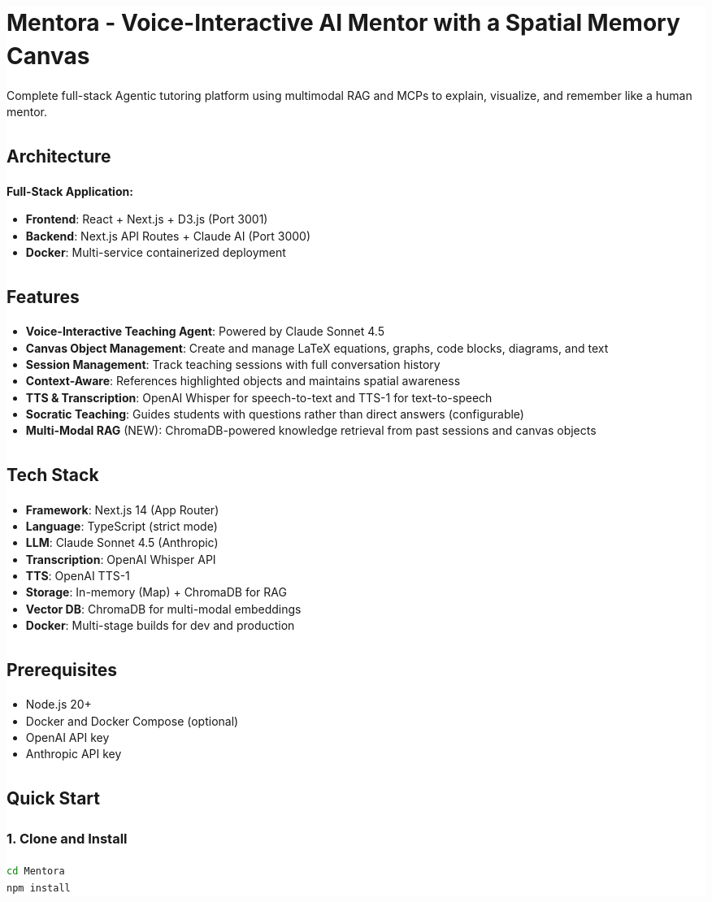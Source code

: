 # Mentora - Voice-Interactive AI Mentor with a Spatial Memory Canvas

Complete full-stack Agentic tutoring platform using multimodal RAG and MCPs to explain, visualize, and remember like a human mentor.

## Architecture

**Full-Stack Application:**
- **Frontend**: React + Next.js + D3.js (Port 3001)
- **Backend**: Next.js API Routes + Claude AI (Port 3000)
- **Docker**: Multi-service containerized deployment

## Features

- **Voice-Interactive Teaching Agent**: Powered by Claude Sonnet 4.5
- **Canvas Object Management**: Create and manage LaTeX equations, graphs, code blocks, diagrams, and text
- **Session Management**: Track teaching sessions with full conversation history
- **Context-Aware**: References highlighted objects and maintains spatial awareness
- **TTS & Transcription**: OpenAI Whisper for speech-to-text and TTS-1 for text-to-speech
- **Socratic Teaching**: Guides students with questions rather than direct answers (configurable)
- **Multi-Modal RAG** (NEW): ChromaDB-powered knowledge retrieval from past sessions and canvas objects

## Tech Stack

- **Framework**: Next.js 14 (App Router)
- **Language**: TypeScript (strict mode)
- **LLM**: Claude Sonnet 4.5 (Anthropic)
- **Transcription**: OpenAI Whisper API
- **TTS**: OpenAI TTS-1
- **Storage**: In-memory (Map) + ChromaDB for RAG
- **Vector DB**: ChromaDB for multi-modal embeddings
- **Docker**: Multi-stage builds for dev and production

## Prerequisites

- Node.js 20+
- Docker and Docker Compose (optional)
- OpenAI API key
- Anthropic API key

## Quick Start

### 1. Clone and Install

```bash
cd Mentora
npm install
```
